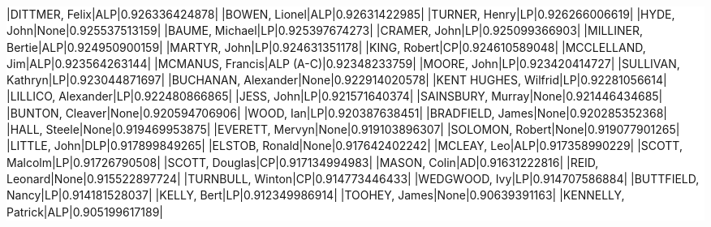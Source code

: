 |DITTMER, Felix|ALP|0.926336424878|
|BOWEN, Lionel|ALP|0.92631422985|
|TURNER, Henry|LP|0.926266006619|
|HYDE, John|None|0.925537513159|
|BAUME, Michael|LP|0.925397674273|
|CRAMER, John|LP|0.925099366903|
|MILLINER, Bertie|ALP|0.924950900159|
|MARTYR, John|LP|0.924631351178|
|KING, Robert|CP|0.924610589048|
|MCCLELLAND, Jim|ALP|0.923564263144|
|MCMANUS, Francis|ALP (A-C)|0.92348233759|
|MOORE, John|LP|0.923420414727|
|SULLIVAN, Kathryn|LP|0.923044871697|
|BUCHANAN, Alexander|None|0.922914020578|
|KENT HUGHES, Wilfrid|LP|0.92281056614|
|LILLICO, Alexander|LP|0.922480866865|
|JESS, John|LP|0.921571640374|
|SAINSBURY, Murray|None|0.921446434685|
|BUNTON, Cleaver|None|0.920594706906|
|WOOD, Ian|LP|0.920387638451|
|BRADFIELD, James|None|0.920285352368|
|HALL, Steele|None|0.919469953875|
|EVERETT, Mervyn|None|0.919103896307|
|SOLOMON, Robert|None|0.919077901265|
|LITTLE, John|DLP|0.917899849265|
|ELSTOB, Ronald|None|0.917642402242|
|MCLEAY, Leo|ALP|0.917358990229|
|SCOTT, Malcolm|LP|0.91726790508|
|SCOTT, Douglas|CP|0.917134994983|
|MASON, Colin|AD|0.91631222816|
|REID, Leonard|None|0.915522897724|
|TURNBULL, Winton|CP|0.914773446433|
|WEDGWOOD, Ivy|LP|0.914707586884|
|BUTTFIELD, Nancy|LP|0.914181528037|
|KELLY, Bert|LP|0.912349986914|
|TOOHEY, James|None|0.90639391163|
|KENNELLY, Patrick|ALP|0.905199617189|